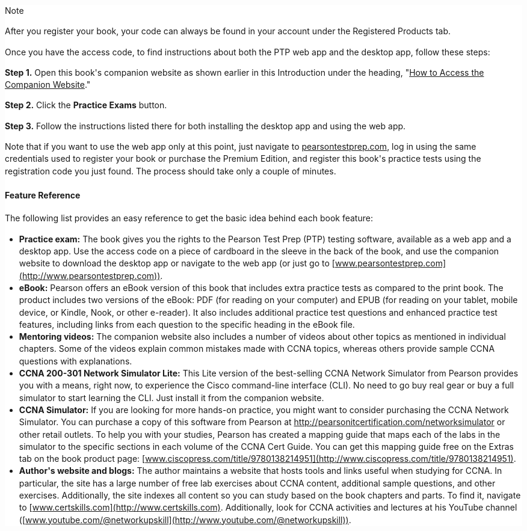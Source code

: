 Note

After you register your book, your code can always be found in your account under the Registered Products tab.

Once you have the access code, to find instructions about both the PTP web app and the desktop app, follow these steps:

**Step 1.** Open this book's companion website as shown earlier in this Introduction under the heading, "[How to Access the Companion Website](vol2_pref08.xhtml#pref08lev2sec9)."

**Step 2.** Click the **Practice Exams** button.

**Step 3.** Follow the instructions listed there for both installing the desktop app and using the web app.

Note that if you want to use the web app only at this point, just navigate to [pearsontestprep.com](http://pearsontestprep.com), log in using the same credentials used to register your book or purchase the Premium Edition, and register this book's practice tests using the registration code you just found. The process should take only a couple of minutes.

#### Feature Reference

The following list provides an easy reference to get the basic idea behind each book feature:

* **Practice exam:** The book gives you the rights to the Pearson Test Prep (PTP) testing software, available as a web app and a desktop app. Use the access code on a piece of cardboard in the sleeve in the back of the book, and use the companion website to download the desktop app or navigate to the web app (or just go to [www.pearsontestprep.com](http://www.pearsontestprep.com)).
* **eBook:** Pearson offers an eBook version of this book that includes extra practice tests as compared to the print book. The product includes two versions of the eBook: PDF (for reading on your computer) and EPUB (for reading on your tablet, mobile device, or Kindle, Nook, or other e-reader). It also includes additional practice test questions and enhanced practice test features, including links from each question to the specific heading in the eBook file.
* **Mentoring videos:** The companion website also includes a number of videos about other topics as mentioned in individual chapters. Some of the videos explain common mistakes made with CCNA topics, whereas others provide sample CCNA questions with explanations.
* **CCNA 200-301 Network Simulator Lite:** This Lite version of the best-selling CCNA Network Simulator from Pearson provides you with a means, right now, to experience the Cisco command-line interface (CLI). No need to go buy real gear or buy a full simulator to start learning the CLI. Just install it from the companion website.
* **CCNA Simulator:** If you are looking for more hands-on practice, you might want to consider purchasing the CCNA Network Simulator. You can purchase a copy of this software from Pearson at <http://pearsonitcertification.com/networksimulator> or other retail outlets. To help you with your studies, Pearson has created a mapping guide that maps each of the labs in the simulator to the specific sections in each volume of the CCNA Cert Guide. You can get this mapping guide free on the Extras tab on the book product page: [www.ciscopress.com/title/9780138214951](http://www.ciscopress.com/title/9780138214951).
* **Author's website and blogs:** The author maintains a website that hosts tools and links useful when studying for CCNA. In particular, the site has a large number of free lab exercises about CCNA content, additional sample questions, and other exercises. Additionally, the site indexes all content so you can study based on the book chapters and parts. To find it, navigate to [www.certskills.com](http://www.certskills.com). Additionally, look for CCNA activities and lectures at his YouTube channel ([www.youtube.com/@networkupskill](http://www.youtube.com/@networkupskill)).
